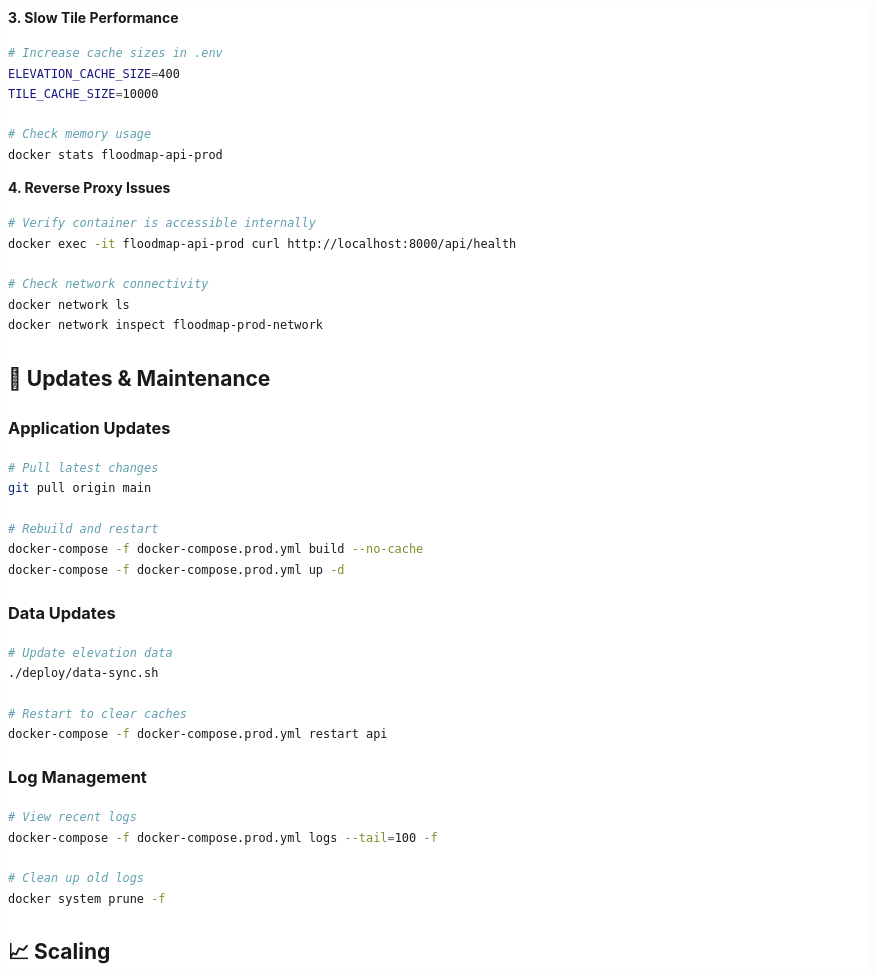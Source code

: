 **3. Slow Tile Performance**
```bash
# Increase cache sizes in .env
ELEVATION_CACHE_SIZE=400
TILE_CACHE_SIZE=10000

# Check memory usage
docker stats floodmap-api-prod
```

**4. Reverse Proxy Issues**
```bash
# Verify container is accessible internally
docker exec -it floodmap-api-prod curl http://localhost:8000/api/health

# Check network connectivity
docker network ls
docker network inspect floodmap-prod-network
```

## 🔄 Updates & Maintenance

### Application Updates
```bash
# Pull latest changes
git pull origin main

# Rebuild and restart
docker-compose -f docker-compose.prod.yml build --no-cache
docker-compose -f docker-compose.prod.yml up -d
```

### Data Updates
```bash
# Update elevation data
./deploy/data-sync.sh

# Restart to clear caches
docker-compose -f docker-compose.prod.yml restart api
```

### Log Management
```bash
# View recent logs
docker-compose -f docker-compose.prod.yml logs --tail=100 -f

# Clean up old logs
docker system prune -f
```

## 📈 Scaling
